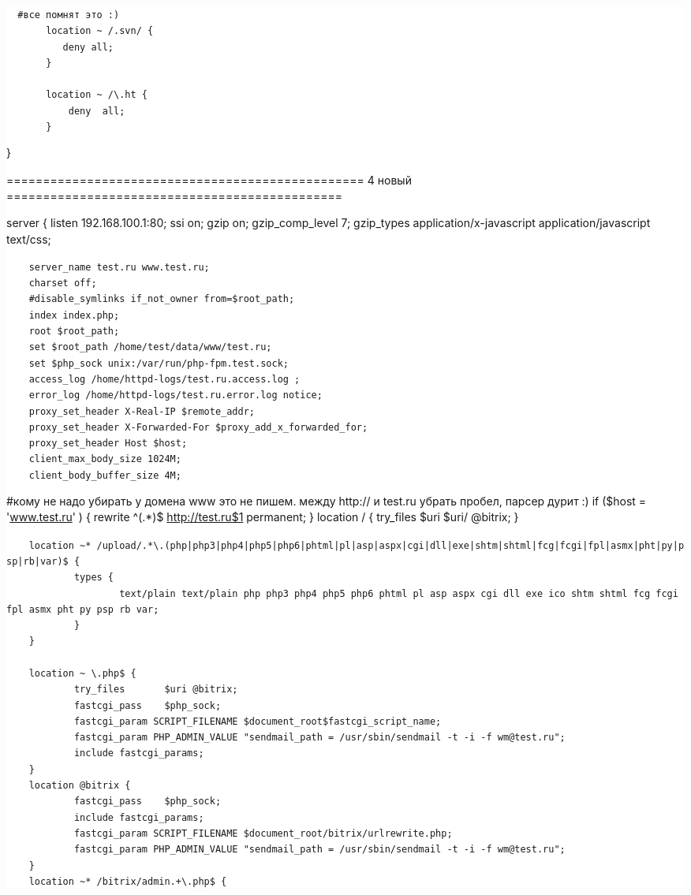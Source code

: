       #все помнят это :)   
           location ~ /.svn/ {
              deny all;
           }
   
           location ~ /\.ht {
               deny  all;
           }
}


================================================= 4 новый ==============================================

server {
        listen 192.168.100.1:80;
        ssi on;
        gzip on;
        gzip_comp_level 7;
   gzip_types                      application/x-javascript application/javascript text/css;

        server_name test.ru www.test.ru;
        charset off;
        #disable_symlinks if_not_owner from=$root_path;
        index index.php;
        root $root_path;
        set $root_path /home/test/data/www/test.ru;
        set $php_sock unix:/var/run/php-fpm.test.sock;
        access_log /home/httpd-logs/test.ru.access.log ;
        error_log /home/httpd-logs/test.ru.error.log notice;
        proxy_set_header X-Real-IP $remote_addr;
        proxy_set_header X-Forwarded-For $proxy_add_x_forwarded_for;
        proxy_set_header Host $host;
        client_max_body_size 1024M;
        client_body_buffer_size 4M;

#кому не надо убирать у домена www это не пишем. между http:// и test.ru убрать пробел, парсер дурит :)
        if ($host = 'www.test.ru' ) {
              rewrite ^(.*)$ http://test.ru$1 permanent;
        }
        location / {
                try_files       $uri $uri/ @bitrix;
        }

        location ~* /upload/.*\.(php|php3|php4|php5|php6|phtml|pl|asp|aspx|cgi|dll|exe|shtm|shtml|fcg|fcgi|fpl|asmx|pht|py|psp|rb|var)$ {
                types {
                        text/plain text/plain php php3 php4 php5 php6 phtml pl asp aspx cgi dll exe ico shtm shtml fcg fcgi fpl asmx pht py psp rb var;
                }
        }

        location ~ \.php$ {
                try_files       $uri @bitrix;
                fastcgi_pass    $php_sock;
                fastcgi_param SCRIPT_FILENAME $document_root$fastcgi_script_name;
                fastcgi_param PHP_ADMIN_VALUE "sendmail_path = /usr/sbin/sendmail -t -i -f wm@test.ru";
                include fastcgi_params;
        }
        location @bitrix {
                fastcgi_pass    $php_sock;
                include fastcgi_params;
                fastcgi_param SCRIPT_FILENAME $document_root/bitrix/urlrewrite.php;
                fastcgi_param PHP_ADMIN_VALUE "sendmail_path = /usr/sbin/sendmail -t -i -f wm@test.ru";
        }
        location ~* /bitrix/admin.+\.php$ {